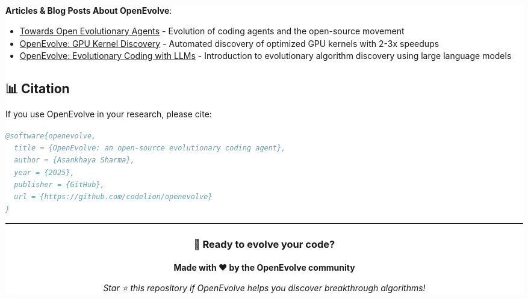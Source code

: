 **Articles & Blog Posts About OpenEvolve**:
- [Towards Open Evolutionary Agents](https://huggingface.co/blog/driaforall/towards-open-evolutionary-agents) - Evolution of coding agents and the open-source movement
- [OpenEvolve: GPU Kernel Discovery](https://huggingface.co/blog/codelion/openevolve-gpu-kernel-discovery) - Automated discovery of optimized GPU kernels with 2-3x speedups
- [OpenEvolve: Evolutionary Coding with LLMs](https://huggingface.co/blog/codelion/openevolve) - Introduction to evolutionary algorithm discovery using large language models

## 📊 Citation

If you use OpenEvolve in your research, please cite:

```bibtex
@software{openevolve,
  title = {OpenEvolve: an open-source evolutionary coding agent},
  author = {Asankhaya Sharma},
  year = {2025},
  publisher = {GitHub},
  url = {https://github.com/codelion/openevolve}
}
```
---

<div align="center">

### **🚀 Ready to evolve your code?**

**Made with ❤️ by the OpenEvolve community**

*Star ⭐ this repository if OpenEvolve helps you discover breakthrough algorithms!*

</div>
